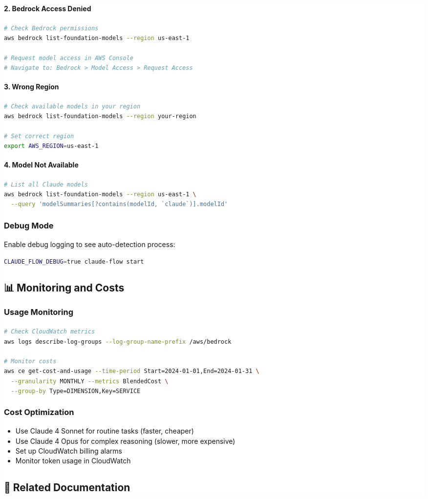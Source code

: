 #### 2. Bedrock Access Denied
```bash
# Check Bedrock permissions
aws bedrock list-foundation-models --region us-east-1

# Request model access in AWS Console
# Navigate to: Bedrock > Model Access > Request Access
```

#### 3. Wrong Region
```bash
# Check available models in your region
aws bedrock list-foundation-models --region your-region

# Set correct region
export AWS_REGION=us-east-1
```

#### 4. Model Not Available
```bash
# List all Claude models
aws bedrock list-foundation-models --region us-east-1 \
  --query 'modelSummaries[?contains(modelId, `claude`)].modelId'
```

### Debug Mode

Enable debug logging to see auto-detection process:

```bash
CLAUDE_FLOW_DEBUG=true claude-flow start
```

## 📊 Monitoring and Costs

### Usage Monitoring
```bash
# Check CloudWatch metrics
aws logs describe-log-groups --log-group-name-prefix /aws/bedrock

# Monitor costs
aws ce get-cost-and-usage --time-period Start=2024-01-01,End=2024-01-31 \
  --granularity MONTHLY --metrics BlendedCost \
  --group-by Type=DIMENSION,Key=SERVICE
```

### Cost Optimization
- Use Claude 4 Sonnet for routine tasks (faster, cheaper)
- Use Claude 4 Opus for complex reasoning (slower, more expensive)
- Set up CloudWatch billing alarms
- Monitor token usage in CloudWatch

## 🔗 Related Documentation
